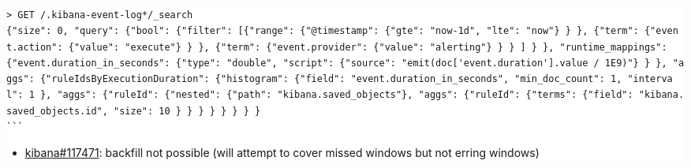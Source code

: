     > GET /.kibana-event-log*/_search
    {"size": 0, "query": {"bool": {"filter": [{"range": {"@timestamp": {"gte": "now-1d", "lte": "now"} } }, {"term": {"event.action": {"value": "execute"} } }, {"term": {"event.provider": {"value": "alerting"} } } ] } }, "runtime_mappings": {"event.duration_in_seconds": {"type": "double", "script": {"source": "emit(doc['event.duration'].value / 1E9)"} } }, "aggs": {"ruleIdsByExecutionDuration": {"histogram": {"field": "event.duration_in_seconds", "min_doc_count": 1, "interval": 1 }, "aggs": {"ruleId": {"nested": {"path": "kibana.saved_objects"}, "aggs": {"ruleId": {"terms": {"field": "kibana.saved_objects.id", "size": 10 } } } } } } } }
    ```
- [kibana#117471](https://github.com/elastic/kibana/issues/117471): backfill not possible (will attempt to cover missed windows but not erring windows)
